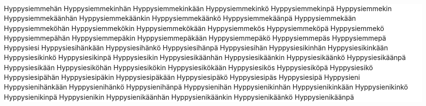 Hyppysiemmehän
Hyppysiemmekinhän
Hyppysiemmekinkään
Hyppysiemmekinkö
Hyppysiemmekinpä
Hyppysiemmekin
Hyppysiemmekäänhän
Hyppysiemmekäänkin
Hyppysiemmekäänkö
Hyppysiemmekäänpä
Hyppysiemmekään
Hyppysiemmeköhän
Hyppysiemmekökin
Hyppysiemmekökään
Hyppysiemmekös
Hyppysiemmeköpä
Hyppysiemmekö
Hyppysiemmepähän
Hyppysiemmepäkin
Hyppysiemmepäkään
Hyppysiemmepäkö
Hyppysiemmepäs
Hyppysiemmepä
Hyppysiesi
Hyppysiesihänkään
Hyppysiesihänkö
Hyppysiesihänpä
Hyppysiesihän
Hyppysiesikinhän
Hyppysiesikinkään
Hyppysiesikinkö
Hyppysiesikinpä
Hyppysiesikin
Hyppysiesikäänhän
Hyppysiesikäänkin
Hyppysiesikäänkö
Hyppysiesikäänpä
Hyppysiesikään
Hyppysiesiköhän
Hyppysiesikökin
Hyppysiesikökään
Hyppysiesikös
Hyppysiesiköpä
Hyppysiesikö
Hyppysiesipähän
Hyppysiesipäkin
Hyppysiesipäkään
Hyppysiesipäkö
Hyppysiesipäs
Hyppysiesipä
Hyppysieni
Hyppysienihänkään
Hyppysienihänkö
Hyppysienihänpä
Hyppysienihän
Hyppysienikinhän
Hyppysienikinkään
Hyppysienikinkö
Hyppysienikinpä
Hyppysienikin
Hyppysienikäänhän
Hyppysienikäänkin
Hyppysienikäänkö
Hyppysienikäänpä